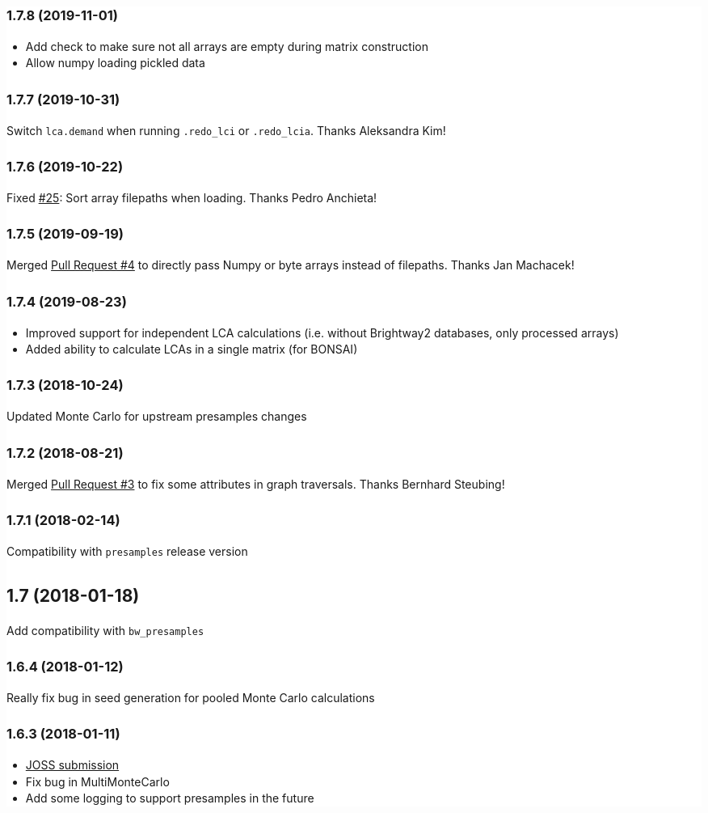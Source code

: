 ### 1.7.8 (2019-11-01)

* Add check to make sure not all arrays are empty during matrix construction
* Allow numpy loading pickled data

### 1.7.7 (2019-10-31)

Switch `lca.demand` when running `.redo_lci` or `.redo_lcia`. Thanks Aleksandra Kim!

### 1.7.6 (2019-10-22)

Fixed [#25](https://bitbucket.org/cmutel/brightway2-calc/issues/25/function-load_arrays-in-utilspy-unsorted): Sort array filepaths when loading. Thanks Pedro Anchieta!

### 1.7.5 (2019-09-19)

Merged [Pull Request #4](https://bitbucket.org/cmutel/brightway2-calc/pull-requests/4/numpy-array-passthrough/diff) to directly pass Numpy or byte arrays instead of filepaths. Thanks Jan Machacek!

### 1.7.4 (2019-08-23)

* Improved support for independent LCA calculations (i.e. without Brightway2 databases, only processed arrays)
* Added ability to calculate LCAs in a single matrix (for BONSAI)

### 1.7.3 (2018-10-24)

Updated Monte Carlo for upstream presamples changes

### 1.7.2 (2018-08-21)

Merged [Pull Request #3](https://bitbucket.org/cmutel/brightway2-calc/pull-requests/3/correcting-flow-and-impact-calculations/diff) to fix some attributes in graph traversals. Thanks Bernhard Steubing!

### 1.7.1 (2018-02-14)

Compatibility with `presamples` release version

## 1.7 (2018-01-18)

Add compatibility with `bw_presamples`

### 1.6.4 (2018-01-12)

Really fix bug in seed generation for pooled Monte Carlo calculations

### 1.6.3 (2018-01-11)

* [JOSS submission](https://joss.theoj.org/papers/6c24869ed7f1e66b3b837c31579c6fe5)
* Fix bug in MultiMonteCarlo
* Add some logging to support presamples in the future
